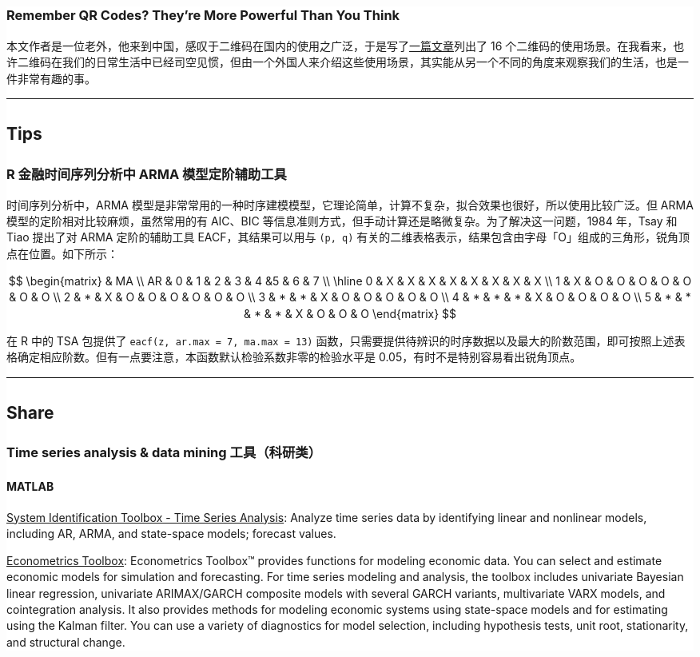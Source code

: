 ### Remember QR Codes? They’re More Powerful Than You Think

本文作者是一位老外，他来到中国，感叹于二维码在国内的使用之广泛，于是写了[一篇文章](https://a16z.com/2019/10/30/the-power-of-qr-codes/)列出了 16 个二维码的使用场景。在我看来，也许二维码在我们的日常生活中已经司空见惯，但由一个外国人来介绍这些使用场景，其实能从另一个不同的角度来观察我们的生活，也是一件非常有趣的事。

---

## Tips

### R 金融时间序列分析中 ARMA 模型定阶辅助工具

时间序列分析中，ARMA 模型是非常常用的一种时序建模模型，它理论简单，计算不复杂，拟合效果也很好，所以使用比较广泛。但 ARMA 模型的定阶相对比较麻烦，虽然常用的有 AIC、BIC 等信息准则方式，但手动计算还是略微复杂。为了解决这一问题，1984 年，Tsay 和 Tiao 提出了对 ARMA 定阶的辅助工具 EACF，其结果可以用与 `(p, q)` 有关的二维表格表示，结果包含由字母「O」组成的三角形，锐角顶点在位置。如下所示：

$$
\begin{matrix}
& MA \\
AR & 0 & 1 & 2 & 3 & 4 &5 & 6 & 7 \\
\hline
0 & X & X & X & X & X & X & X & X \\
1 & X & O & O & O & O & O & O & O \\
2 & * & X & O & O & O & O & O & O \\
3 & * & * & X & O & O & O & O & O \\
4 & * & * & * & X & O & O & O & O \\
5 & * & * & * & * & X & O & O & O
\end{matrix}
$$

在 R 中的 TSA 包提供了 `eacf(z, ar.max = 7, ma.max = 13)` 函数，只需要提供待辨识的时序数据以及最大的阶数范围，即可按照上述表格确定相应阶数。但有一点要注意，本函数默认检验系数非零的检验水平是 0.05，有时不是特别容易看出锐角顶点。

---

## Share

### Time series analysis & data mining 工具（科研类）

#### MATLAB

[System Identification Toolbox - Time Series Analysis](https://ww2.mathworks.cn/help/ident/time-series-model-identification.html): Analyze time series data by identifying linear and nonlinear models, including AR, ARMA, and state-space models; forecast values.

[Econometrics Toolbox](https://ww2.mathworks.cn/help/econ/index.html?s_tid=CRUX_lftnav): Econometrics Toolbox™ provides functions for modeling economic data. You can select and estimate economic models for simulation and forecasting. For time series modeling and analysis, the toolbox includes univariate Bayesian linear regression, univariate ARIMAX/GARCH composite models with several GARCH variants, multivariate VARX models, and cointegration analysis. It also provides methods for modeling economic systems using state-space models and for estimating using the Kalman filter. You can use a variety of diagnostics for model selection, including hypothesis tests, unit root, stationarity, and structural change.
